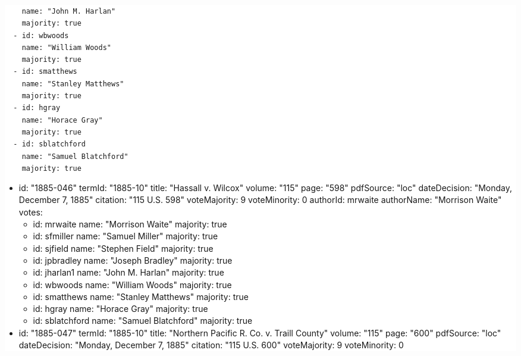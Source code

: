         name: "John M. Harlan"
        majority: true
      - id: wbwoods
        name: "William Woods"
        majority: true
      - id: smatthews
        name: "Stanley Matthews"
        majority: true
      - id: hgray
        name: "Horace Gray"
        majority: true
      - id: sblatchford
        name: "Samuel Blatchford"
        majority: true
  - id: "1885-046"
    termId: "1885-10"
    title: "Hassall v. Wilcox"
    volume: "115"
    page: "598"
    pdfSource: "loc"
    dateDecision: "Monday, December 7, 1885"
    citation: "115 U.S. 598"
    voteMajority: 9
    voteMinority: 0
    authorId: mrwaite
    authorName: "Morrison Waite"
    votes:
      - id: mrwaite
        name: "Morrison Waite"
        majority: true
      - id: sfmiller
        name: "Samuel Miller"
        majority: true
      - id: sjfield
        name: "Stephen Field"
        majority: true
      - id: jpbradley
        name: "Joseph Bradley"
        majority: true
      - id: jharlan1
        name: "John M. Harlan"
        majority: true
      - id: wbwoods
        name: "William Woods"
        majority: true
      - id: smatthews
        name: "Stanley Matthews"
        majority: true
      - id: hgray
        name: "Horace Gray"
        majority: true
      - id: sblatchford
        name: "Samuel Blatchford"
        majority: true
  - id: "1885-047"
    termId: "1885-10"
    title: "Northern Pacific R. Co. v. Traill County"
    volume: "115"
    page: "600"
    pdfSource: "loc"
    dateDecision: "Monday, December 7, 1885"
    citation: "115 U.S. 600"
    voteMajority: 9
    voteMinority: 0